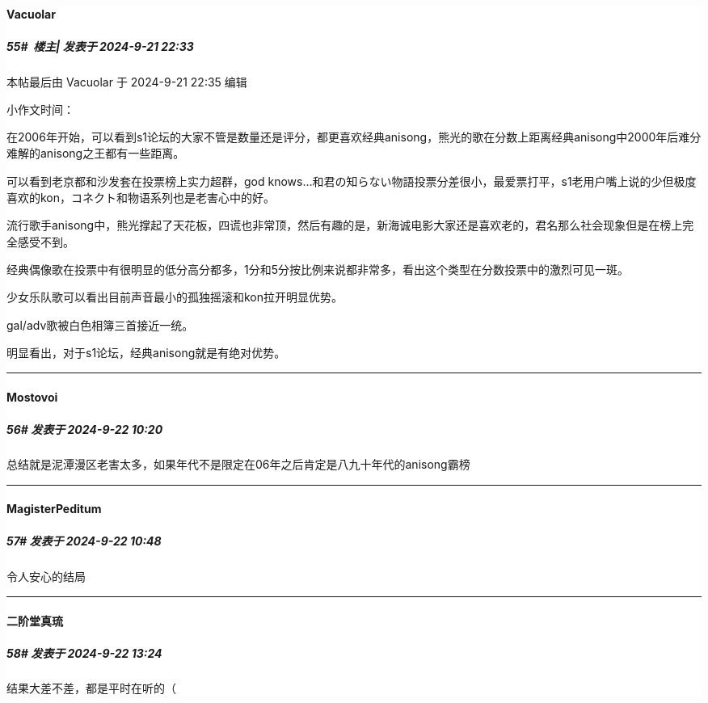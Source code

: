 ####  Vacuolar  
##### 55#         楼主| 发表于 2024-9-21 22:33

 本帖最后由 Vacuolar 于 2024-9-21 22:35 编辑 

小作文时间：

在2006年开始，可以看到s1论坛的大家不管是数量还是评分，都更喜欢经典anisong，熊光的歌在分数上距离经典anisong中2000年后难分难解的anisong之王都有一些距离。

可以看到老京都和沙发套在投票榜上实力超群，god knows…和君の知らない物語投票分差很小，最爱票打平，s1老用户嘴上说的少但极度喜欢的kon，コネクト和物语系列也是老害心中的好。

流行歌手anisong中，熊光撑起了天花板，四谎也非常顶，然后有趣的是，新海诚电影大家还是喜欢老的，君名那么社会现象但是在榜上完全感受不到。

经典偶像歌在投票中有很明显的低分高分都多，1分和5分按比例来说都非常多，看出这个类型在分数投票中的激烈可见一斑。

少女乐队歌可以看出目前声音最小的孤独摇滚和kon拉开明显优势。

gal/adv歌被白色相簿三首接近一统。

明显看出，对于s1论坛，经典anisong就是有绝对优势。


*****

####  Mostovoi  
##### 56#       发表于 2024-9-22 10:20

总结就是泥潭漫区老害太多，如果年代不是限定在06年之后肯定是八九十年代的anisong霸榜


*****

####  MagisterPeditum  
##### 57#       发表于 2024-9-22 10:48

令人安心的结局


*****

####  二阶堂真琉  
##### 58#       发表于 2024-9-22 13:24

结果大差不差，都是平时在听的（

